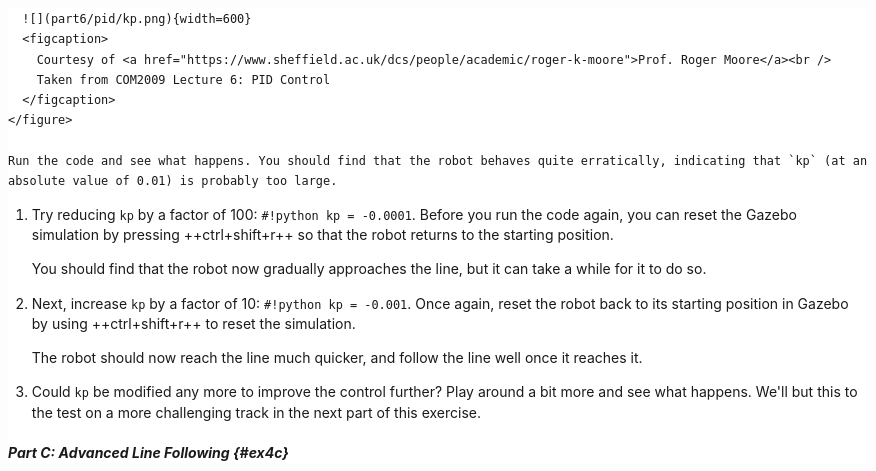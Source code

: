       ![](part6/pid/kp.png){width=600}
      <figcaption>
        Courtesy of <a href="https://www.sheffield.ac.uk/dcs/people/academic/roger-k-moore">Prof. Roger Moore</a><br />
        Taken from COM2009 Lecture 6: PID Control
      </figcaption>
    </figure>

    Run the code and see what happens. You should find that the robot behaves quite erratically, indicating that `kp` (at an absolute value of 0.01) is probably too large.

1. Try reducing `kp` by a factor of 100: `#!python kp = -0.0001`. Before you run the code again, you can reset the Gazebo simulation by pressing ++ctrl+shift+r++ so that the robot returns to the starting position.

    You should find that the robot now gradually approaches the line, but it can take a while for it to do so.

1. Next, increase `kp` by a factor of 10: `#!python kp = -0.001`. Once again, reset the robot back to its starting position in Gazebo by using ++ctrl+shift+r++ to reset the simulation.

    The robot should now reach the line much quicker, and follow the line well once it reaches it.

1. Could `kp` be modified any more to improve the control further? Play around a bit more and see what happens. We'll but this to the test on a more challenging track in the next part of this exercise.

##### Part C: Advanced Line Following {#ex4c}
